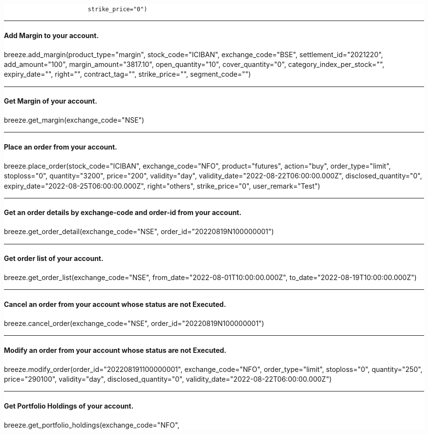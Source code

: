                             strike_price="0")
<hr>
<h4 id="add_margin">Add Margin to your account.</h4>
breeze.add_margin(product_type="margin", 
                    stock_code="ICIBAN", 
                    exchange_code="BSE", 
                    settlement_id="2021220", 
                    add_amount="100", 
                    margin_amount="3817.10", 
                    open_quantity="10", 
                    cover_quantity="0", 
                    category_index_per_stock="", 
                    expiry_date="", 
                    right="", 
                    contract_tag="", 
                    strike_price="", 
                    segment_code="")
<hr>
<h4 id="get_margin">Get Margin of your account.</h4>
breeze.get_margin(exchange_code="NSE")
<hr>
<h4 id="place_order">Place an order from your account.</h4>
breeze.place_order(stock_code="ICIBAN",
                    exchange_code="NFO",
                    product="futures",
                    action="buy",
                    order_type="limit",
                    stoploss="0",
                    quantity="3200",
                    price="200",
                    validity="day",
                    validity_date="2022-08-22T06:00:00.000Z",
                    disclosed_quantity="0",
                    expiry_date="2022-08-25T06:00:00.000Z",
                    right="others",
                    strike_price="0",
                    user_remark="Test")
<hr>
<h4 id="order_detail">Get an order details by exchange-code and order-id from your account.</h4>
breeze.get_order_detail(exchange_code="NSE",
                        order_id="20220819N100000001")
<hr>
<h4 id="order_list">Get order list of your account.</h4>
breeze.get_order_list(exchange_code="NSE",
                        from_date="2022-08-01T10:00:00.000Z",
                        to_date="2022-08-19T10:00:00.000Z")
<hr>
<h4 id="cancel_order">Cancel an order from your account whose status are not Executed.</h4> 
breeze.cancel_order(exchange_code="NSE",
                    order_id="20220819N100000001")
<hr>
<h4 id="modify_order">Modify an order from your account whose status are not Executed.</h4> 
breeze.modify_order(order_id="202208191100000001",
                    exchange_code="NFO",
                    order_type="limit",
                    stoploss="0",
                    quantity="250",
                    price="290100",
                    validity="day",
                    disclosed_quantity="0",
                    validity_date="2022-08-22T06:00:00.000Z")
<hr>
<h4 id="portfolio_holding">Get Portfolio Holdings of your account.</h4>
breeze.get_portfolio_holdings(exchange_code="NFO",